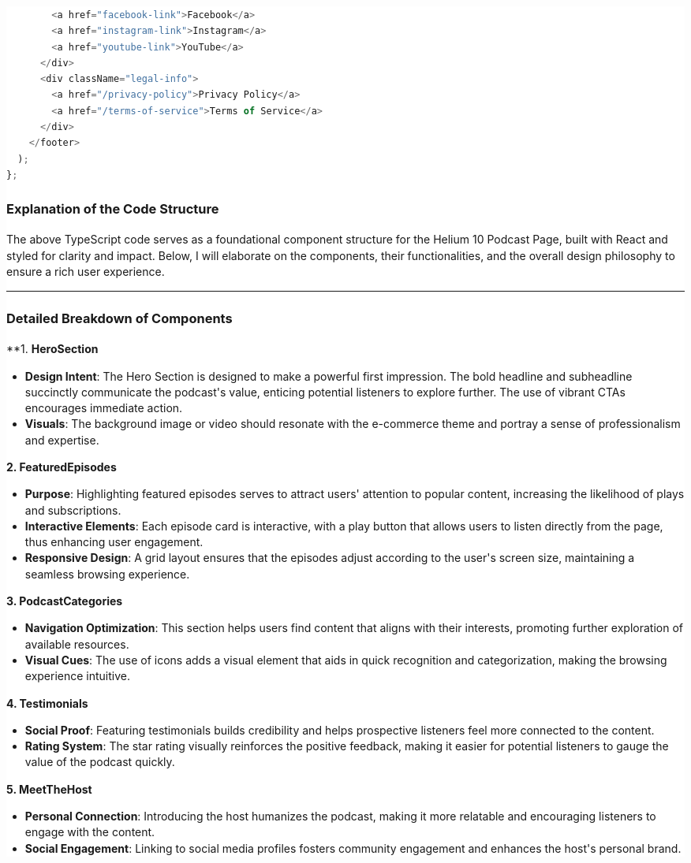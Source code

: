 ```typescript
        <a href="facebook-link">Facebook</a>
        <a href="instagram-link">Instagram</a>
        <a href="youtube-link">YouTube</a>
      </div>
      <div className="legal-info">
        <a href="/privacy-policy">Privacy Policy</a>
        <a href="/terms-of-service">Terms of Service</a>
      </div>
    </footer>
  );
};
```

### Explanation of the Code Structure
The above TypeScript code serves as a foundational component structure for the Helium 10 Podcast Page, built with React and styled for clarity and impact. Below, I will elaborate on the components, their functionalities, and the overall design philosophy to ensure a rich user experience.

---

### Detailed Breakdown of Components

**1. **HeroSection**
- **Design Intent**: The Hero Section is designed to make a powerful first impression. The bold headline and subheadline succinctly communicate the podcast's value, enticing potential listeners to explore further. The use of vibrant CTAs encourages immediate action.
- **Visuals**: The background image or video should resonate with the e-commerce theme and portray a sense of professionalism and expertise.

**2. FeaturedEpisodes**
- **Purpose**: Highlighting featured episodes serves to attract users' attention to popular content, increasing the likelihood of plays and subscriptions.
- **Interactive Elements**: Each episode card is interactive, with a play button that allows users to listen directly from the page, thus enhancing user engagement.
- **Responsive Design**: A grid layout ensures that the episodes adjust according to the user's screen size, maintaining a seamless browsing experience.

**3. PodcastCategories**
- **Navigation Optimization**: This section helps users find content that aligns with their interests, promoting further exploration of available resources.
- **Visual Cues**: The use of icons adds a visual element that aids in quick recognition and categorization, making the browsing experience intuitive.

**4. Testimonials**
- **Social Proof**: Featuring testimonials builds credibility and helps prospective listeners feel more connected to the content.
- **Rating System**: The star rating visually reinforces the positive feedback, making it easier for potential listeners to gauge the value of the podcast quickly.

**5. MeetTheHost**
- **Personal Connection**: Introducing the host humanizes the podcast, making it more relatable and encouraging listeners to engage with the content.
- **Social Engagement**: Linking to social media profiles fosters community engagement and enhances the host's personal brand.
